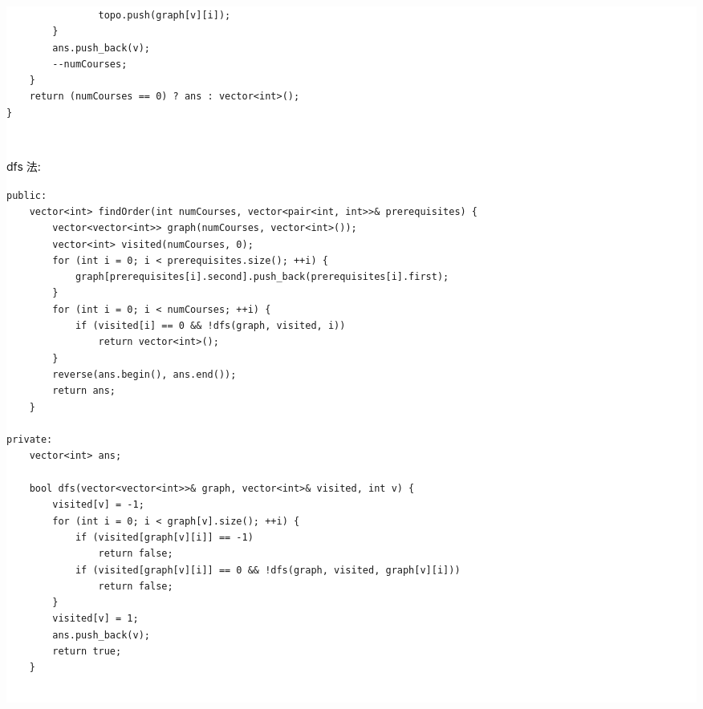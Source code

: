 ```
                topo.push(graph[v][i]);
        }
        ans.push_back(v);
        --numCourses;
    }
    return (numCourses == 0) ? ans : vector<int>();
}
```
<br />

dfs 法: <br />

```
public:
    vector<int> findOrder(int numCourses, vector<pair<int, int>>& prerequisites) {
        vector<vector<int>> graph(numCourses, vector<int>());
        vector<int> visited(numCourses, 0);
        for (int i = 0; i < prerequisites.size(); ++i) {
            graph[prerequisites[i].second].push_back(prerequisites[i].first);
        }
        for (int i = 0; i < numCourses; ++i) {
            if (visited[i] == 0 && !dfs(graph, visited, i))
                return vector<int>();
        }
        reverse(ans.begin(), ans.end());
        return ans;
    }
    
private:
    vector<int> ans;
    
    bool dfs(vector<vector<int>>& graph, vector<int>& visited, int v) {
        visited[v] = -1;
        for (int i = 0; i < graph[v].size(); ++i) {
            if (visited[graph[v][i]] == -1)
                return false;
            if (visited[graph[v][i]] == 0 && !dfs(graph, visited, graph[v][i]))
                return false;
        }
        visited[v] = 1;
        ans.push_back(v);
        return true;
    }
```
<br />